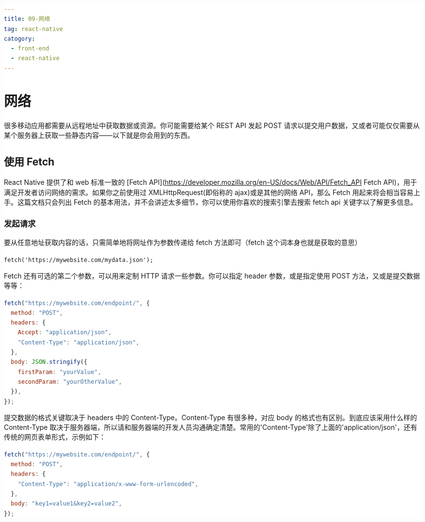 ```yaml
---
title: 09-网络
tag: react-native
catogory:
  - front-end
  - react-native
---
```


# 网络

很多移动应用都需要从远程地址中获取数据或资源。你可能需要给某个 REST API 发起 POST 请求以提交用户数据，又或者可能仅仅需要从某个服务器上获取一些静态内容——以下就是你会用到的东西。

## 使用 Fetch

React Native 提供了和 web 标准一致的 [Fetch API](https://developer.mozilla.org/en-US/docs/Web/API/Fetch_API Fetch API)，用于满足开发者访问网络的需求。如果你之前使用过 XMLHttpRequest(即俗称的 ajax)或是其他的网络 API，那么 Fetch 用起来将会相当容易上手。这篇文档只会列出 Fetch 的基本用法，并不会讲述太多细节，你可以使用你喜欢的搜索引擎去搜索 fetch api 关键字以了解更多信息。

### 发起请求

要从任意地址获取内容的话，只需简单地将网址作为参数传递给 fetch 方法即可（fetch 这个词本身也就是获取的意思）

```
fetch('https://mywebsite.com/mydata.json');
```

Fetch 还有可选的第二个参数，可以用来定制 HTTP 请求一些参数。你可以指定 header 参数，或是指定使用 POST 方法，又或是提交数据等等：

```js
fetch("https://mywebsite.com/endpoint/", {
  method: "POST",
  headers: {
    Accept: "application/json",
    "Content-Type": "application/json",
  },
  body: JSON.stringify({
    firstParam: "yourValue",
    secondParam: "yourOtherValue",
  }),
});
```

提交数据的格式关键取决于 headers 中的 Content-Type。Content-Type 有很多种，对应 body 的格式也有区别。到底应该采用什么样的 Content-Type 取决于服务器端，所以请和服务器端的开发人员沟通确定清楚。常用的'Content-Type'除了上面的'application/json'，还有传统的网页表单形式，示例如下：

```js
fetch("https://mywebsite.com/endpoint/", {
  method: "POST",
  headers: {
    "Content-Type": "application/x-www-form-urlencoded",
  },
  body: "key1=value1&key2=value2",
});
```
